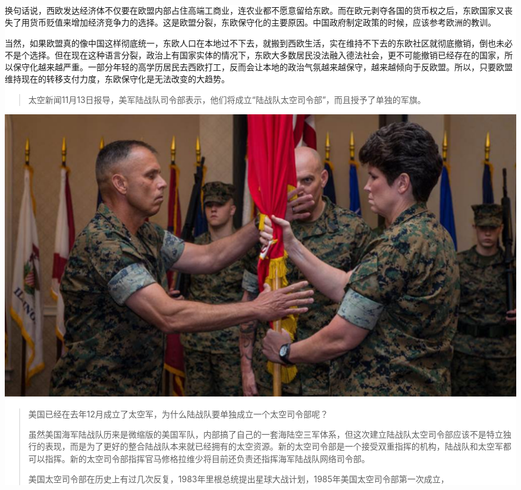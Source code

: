 
换句话说，西欧发达经济体不仅要在欧盟内部占住高端工商业，连农业都不愿意留给东欧。而在欧元剥夺各国的货币权之后，东欧国家又丧失了用货币贬值来增加经济竞争力的选择。这是欧盟分裂，东欧保守化的主要原因。中国政府制定政策的时候，应该参考欧洲的教训。

当然，如果欧盟真的像中国这样彻底统一，东欧人口在本地过不下去，就搬到西欧生活，实在维持不下去的东欧社区就彻底撤销，倒也未必不是个选择。但在现在这种语言分裂，政治上有国家实体的情况下，东欧大多数居民没法融入德法社会，更不可能撤销已经存在的国家，所以保守化越来越严重。一部分年轻的高学历居民去西欧打工，反而会让本地的政治气氛越来越保守，越来越倾向于反欧盟。所以，只要欧盟维持现在的转移支付力度，东欧保守化是无法改变的大趋势。

> 太空新闻11月13日报导，美军陆战队司令部表示，他们将成立“陆战队太空司令部”，而且授予了单独的军旗。

![](images/btnews/0201_0300/0206/media/image12.png)

> 美国已经在去年12月成立了太空军，为什么陆战队要单独成立一个太空司令部呢？
>
> 虽然美国海军陆战队历来是微缩版的美国军队，内部搞了自己的一套海陆空三军体系，但这次建立陆战队太空司令部应该不是特立独行的表现，而是为了更好的整合陆战队本来就已经拥有的太空资源。新的太空司令部是一个接受双重指挥的机构，陆战队和太空军都可以指挥。新的太空司令部指挥官马修格拉维少将目前还负责还指挥海军陆战队网络司令部。
>
> 美国太空司令部在历史上有过几次反复，1983年里根总统提出星球大战计划，1985年美国太空司令部第一次成立，